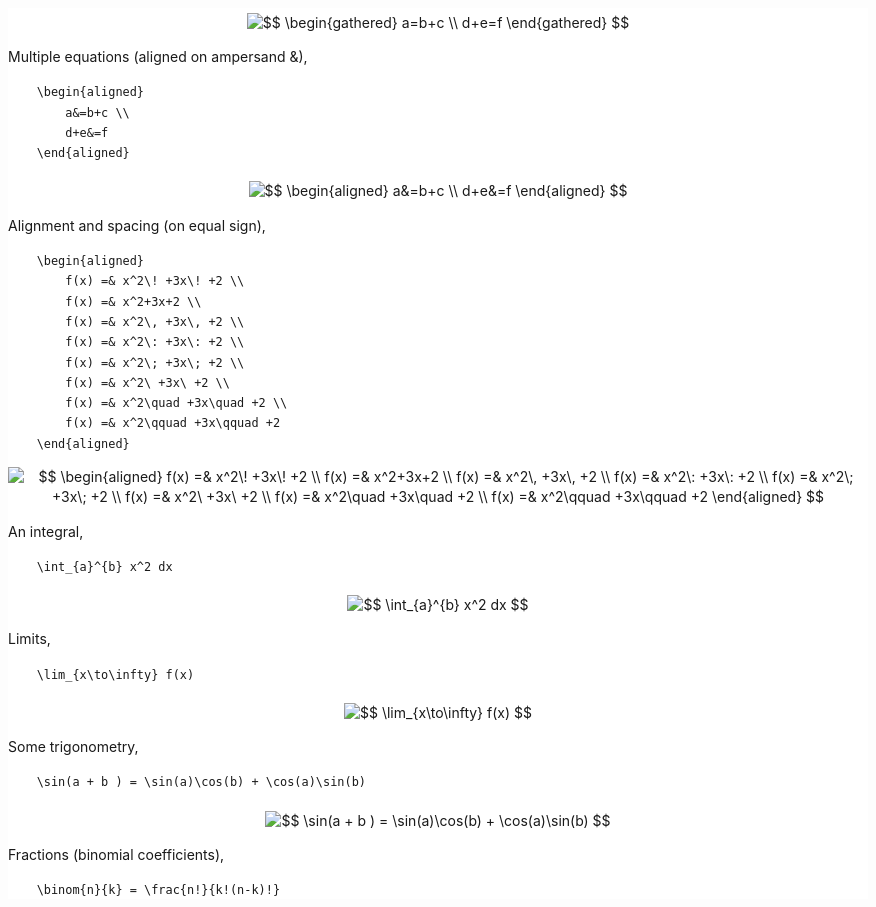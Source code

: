 <p align="center"><img alt="$$&#10;\begin{gathered}&#10;    a=b+c \\&#10;    d+e=f&#10;\end{gathered}&#10;$$" src="svgs/b81b3a8ee17288b65f2e80ae31ac2c24.svg" align="middle" width="68.03633925pt" height="39.2694126pt"/></p>

Multiple equations (aligned on ampersand &),

```txt
    \begin{aligned}
        a&=b+c \\
        d+e&=f
    \end{aligned}
```

<p align="center"><img alt="$$&#10;\begin{aligned}&#10;    a&amp;=b+c \\&#10;    d+e&amp;=f&#10;\end{aligned}&#10;$$" src="svgs/61e53b5569a8e3e0af95fdfbec895cdf.svg" align="middle" width="92.47868355pt" height="39.2694126pt"/></p>

Alignment and spacing (on equal sign),

```txt
    \begin{aligned}
        f(x) =& x^2\! +3x\! +2 \\
        f(x) =& x^2+3x+2 \\
        f(x) =& x^2\, +3x\, +2 \\
        f(x) =& x^2\: +3x\: +2 \\
        f(x) =& x^2\; +3x\; +2 \\
        f(x) =& x^2\ +3x\ +2 \\
        f(x) =& x^2\quad +3x\quad +2 \\
        f(x) =& x^2\qquad +3x\qquad +2
    \end{aligned}
```

<p align="center"><img alt="$$&#10;\begin{aligned}&#10;    f(x) =&amp; x^2\! +3x\! +2 \\&#10;    f(x) =&amp; x^2+3x+2 \\&#10;    f(x) =&amp; x^2\, +3x\, +2 \\&#10;    f(x) =&amp; x^2\: +3x\: +2 \\&#10;    f(x) =&amp; x^2\; +3x\; +2 \\&#10;    f(x) =&amp; x^2\ +3x\ +2 \\&#10;    f(x) =&amp; x^2\quad +3x\quad +2 \\&#10;    f(x) =&amp; x^2\qquad +3x\qquad +2&#10;\end{aligned}&#10;$$" src="svgs/7e7e2b03aa45736c18ad92fa9b6f9b47.svg" align="middle" width="197.8880937pt" height="205.1843805pt"/></p>

An integral,

```txt
    \int_{a}^{b} x^2 dx
```

<p align="center"><img alt="$$&#10;\int_{a}^{b} x^2 dx&#10;$$" src="svgs/7434eb168b5dfced915545b6a422e7b8.svg" align="middle" width="60.50117205pt" height="41.27894265pt"/></p>

Limits,

```txt
    \lim_{x\to\infty} f(x)
```

<p align="center"><img alt="$$&#10;\lim_{x\to\infty} f(x)&#10;$$" src="svgs/b7ecb947fb5547679f1c7ab9a546d2ce.svg" align="middle" width="68.4019611pt" height="22.1917806pt"/></p>

Some trigonometry,

```txt
    \sin(a + b ) = \sin(a)\cos(b) + \cos(a)\sin(b)
```

<p align="center"><img alt="$$&#10;\sin(a + b ) = \sin(a)\cos(b) + \cos(a)\sin(b)&#10;$$" src="svgs/85b567a60b6ab8fbc319c720f66f8ae2.svg" align="middle" width="283.3047162pt" height="16.438356pt"/></p>

Fractions (binomial coefficients),

```txt
    \binom{n}{k} = \frac{n!}{k!(n-k)!}
```
